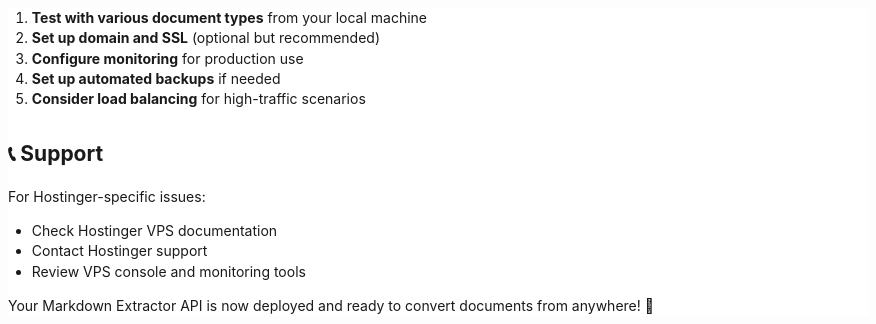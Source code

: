 1. **Test with various document types** from your local machine
2. **Set up domain and SSL** (optional but recommended)
3. **Configure monitoring** for production use
4. **Set up automated backups** if needed
5. **Consider load balancing** for high-traffic scenarios

## 📞 Support

For Hostinger-specific issues:
- Check Hostinger VPS documentation
- Contact Hostinger support
- Review VPS console and monitoring tools

Your Markdown Extractor API is now deployed and ready to convert documents from anywhere! 🎉
